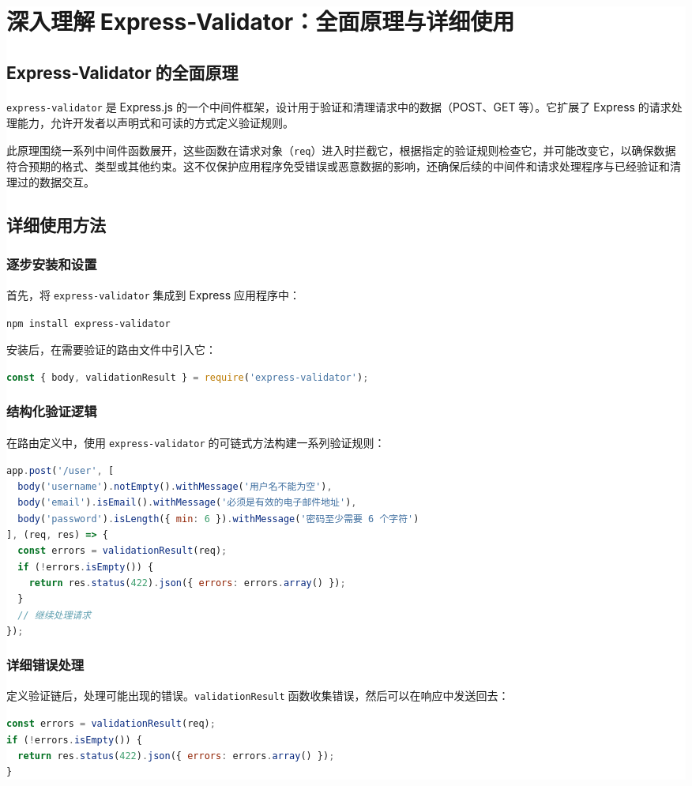 # 深入理解 Express-Validator：全面原理与详细使用

## Express-Validator 的全面原理

`express-validator` 是 Express.js 的一个中间件框架，设计用于验证和清理请求中的数据（POST、GET 等）。它扩展了 Express 的请求处理能力，允许开发者以声明式和可读的方式定义验证规则。

此原理围绕一系列中间件函数展开，这些函数在请求对象（`req`）进入时拦截它，根据指定的验证规则检查它，并可能改变它，以确保数据符合预期的格式、类型或其他约束。这不仅保护应用程序免受错误或恶意数据的影响，还确保后续的中间件和请求处理程序与已经验证和清理过的数据交互。

## 详细使用方法

### 逐步安装和设置

首先，将 `express-validator` 集成到 Express 应用程序中：

```sh
npm install express-validator
```

安装后，在需要验证的路由文件中引入它：

```javascript
const { body, validationResult } = require('express-validator');
```

### 结构化验证逻辑

在路由定义中，使用 `express-validator` 的可链式方法构建一系列验证规则：

```javascript
app.post('/user', [
  body('username').notEmpty().withMessage('用户名不能为空'),
  body('email').isEmail().withMessage('必须是有效的电子邮件地址'),
  body('password').isLength({ min: 6 }).withMessage('密码至少需要 6 个字符')
], (req, res) => {
  const errors = validationResult(req);
  if (!errors.isEmpty()) {
    return res.status(422).json({ errors: errors.array() });
  }
  // 继续处理请求
});
```

### 详细错误处理

定义验证链后，处理可能出现的错误。`validationResult` 函数收集错误，然后可以在响应中发送回去：

```javascript
const errors = validationResult(req);
if (!errors.isEmpty()) {
  return res.status(422).json({ errors: errors.array() });
}
```
